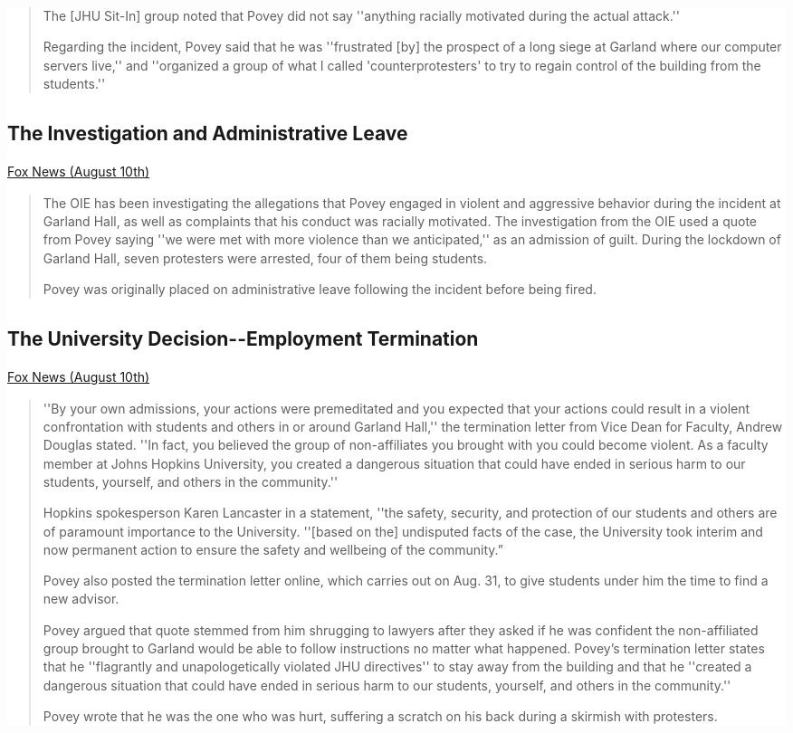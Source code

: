 > The [JHU Sit-In] group noted that Povey did not say ''anything racially motivated during the actual attack.''
> 
> Regarding the incident, Povey said that he was ''frustrated [by] the prospect of a long siege at Garland where our computer servers live,'' and ''organized a group of what I called 'counterprotesters' to try to regain control of the building from the students.''

## The Investigation and Administrative Leave <a name="investigation"></a>

[Fox News (August 10th)](https://www.foxnews.com/us/johns-hopkins-professor-fired-for-attempting-to-sabotage-student-protest)

> The OIE has been investigating the allegations that Povey engaged in violent and aggressive behavior during the incident at Garland Hall, as well as complaints that his conduct was racially motivated. The investigation from the OIE used a quote from Povey saying ''we were met with more violence than we anticipated,'' as an admission of guilt. During the lockdown of Garland Hall, seven protesters were arrested, four of them being students.
> 
> Povey was originally placed on administrative leave following the incident before being fired.

## The University Decision--Employment Termination <a name="termination"></a>

[Fox News (August 10th)](https://www.foxnews.com/us/johns-hopkins-professor-fired-for-attempting-to-sabotage-student-protest)

> ''By your own admissions, your actions were premeditated and you expected that your actions could result in a violent confrontation with students and others in or around Garland Hall,'' the termination letter from Vice Dean for Faculty, Andrew Douglas stated. ''In fact, you believed the group of non-affiliates you brought with you could become violent. As a faculty member at Johns Hopkins University, you created a dangerous situation that could have ended in serious harm to our students, yourself, and others in the community.''
> 
> Hopkins spokesperson Karen Lancaster in a statement, ''the safety, security, and protection of our students and others are of paramount importance to the University. ''[based on the] undisputed facts of the case, the University took interim and now permanent action to ensure the safety and wellbeing of the community.”
>
> Povey also posted the termination letter online, which carries out on Aug. 31, to give students under him the time to find a new advisor.
>
> Povey argued that quote stemmed from him shrugging to lawyers after they asked if he was confident the non-affiliated group brought to Garland would be able to follow instructions no matter what happened.
> Povey’s termination letter states that he ''flagrantly and unapologetically violated JHU directives'' to stay away from the building and that he ''created a dangerous situation that could have ended in serious harm to our students, yourself, and others in the community.''
> 
> Povey wrote that he was the one who was hurt, suffering a scratch on his back during a skirmish with protesters.

